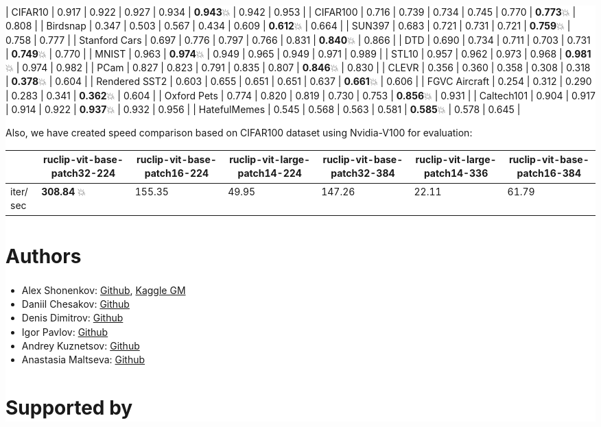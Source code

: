 | CIFAR10       | 0.917                                | 0.922                                | 0.927                                  | 0.934                                | **0.943**💥                                         | 0.942                                           | 0.953                                  |
| CIFAR100      | 0.716                                | 0.739                                | 0.734                                  | 0.745                                | 0.770                                            | **0.773**💥                                        | 0.808                                  |
| Birdsnap      | 0.347                                | 0.503                                | 0.567                                  | 0.434                                | 0.609                                            | **0.612**💥                                        | 0.664                                  |
| SUN397        | 0.683                                | 0.721                                | 0.731                                  | 0.721                                | **0.759**💥                                         | 0.758                                           | 0.777                                  |
| Stanford Cars | 0.697                                | 0.776                                | 0.797                                  | 0.766                                | 0.831                                            | **0.840**💥                                        | 0.866                                  |
| DTD           | 0.690                                | 0.734                                | 0.711                                  | 0.703                                | 0.731                                            | **0.749**💥                                        | 0.770                                  |
| MNIST         | 0.963                                | **0.974**💥                             | 0.949                                  | 0.965                                | 0.949                                            | 0.971                                           | 0.989                                  |
| STL10         | 0.957                                | 0.962                                | 0.973                                  | 0.968                                | **0.981**💥                                         | 0.974                                           | 0.982                                  |
| PCam          | 0.827                                | 0.823                                | 0.791                                  | 0.835                                | 0.807                                            | **0.846**💥                                        | 0.830                                  |
| CLEVR         | 0.356                                | 0.360                                | 0.358                                  | 0.308                                | 0.318                                            | **0.378**💥                                        | 0.604                                  |
| Rendered SST2 | 0.603                                | 0.655                                | 0.651                                  | 0.651                                | 0.637                                            | **0.661**💥                                        | 0.606                                  |
| FGVC Aircraft | 0.254                                | 0.312                                | 0.290                                  | 0.283                                | 0.341                                            | **0.362**💥                                        | 0.604                                  |
| Oxford Pets   | 0.774                                | 0.820                                | 0.819                                  | 0.730                                | 0.753                                            | **0.856**💥                                        | 0.931                                  |
| Caltech101    | 0.904                                | 0.917                                | 0.914                                  | 0.922                                | **0.937**💥                                         | 0.932                                           | 0.956                                  |
| HatefulMemes  | 0.545                                | 0.568                                | 0.563                                  | 0.581                                | **0.585**💥                                         | 0.578                                           | 0.645                                  |

Also, we have created speed comparison based on CIFAR100 dataset using Nvidia-V100 for evaluation:

|          | ruclip-vit-base-patch32-224 | ruclip-vit-base-patch16-224 | ruclip-vit-large-patch14-224 | ruclip-vit-base-patch32-384 | ruclip-vit-large-patch14-336 | ruclip-vit-base-patch16-384 |
|----------|-----------------------------|-----------------------------|------------------------------|-----------------------------|------------------------------|-----------------------------|
| iter/sec | **308.84** 💥                  | 155.35                      | 49.95                        | 147.26                      | 22.11                        | 61.79                       |

# Authors

+ Alex Shonenkov: [Github](https://github.com/shonenkov), [Kaggle GM](https://www.kaggle.com/shonenkov)
+ Daniil Chesakov: [Github](https://github.com/Danyache)
+ Denis Dimitrov: [Github](https://github.com/denndimitrov)
+ Igor Pavlov: [Github](https://github.com/boomb0om)
+ Andrey Kuznetsov: [Github](https://github.com/kuznetsoffandrey)
+ Anastasia Maltseva: [Github](https://github.com/NastyaMittseva)

# Supported by
